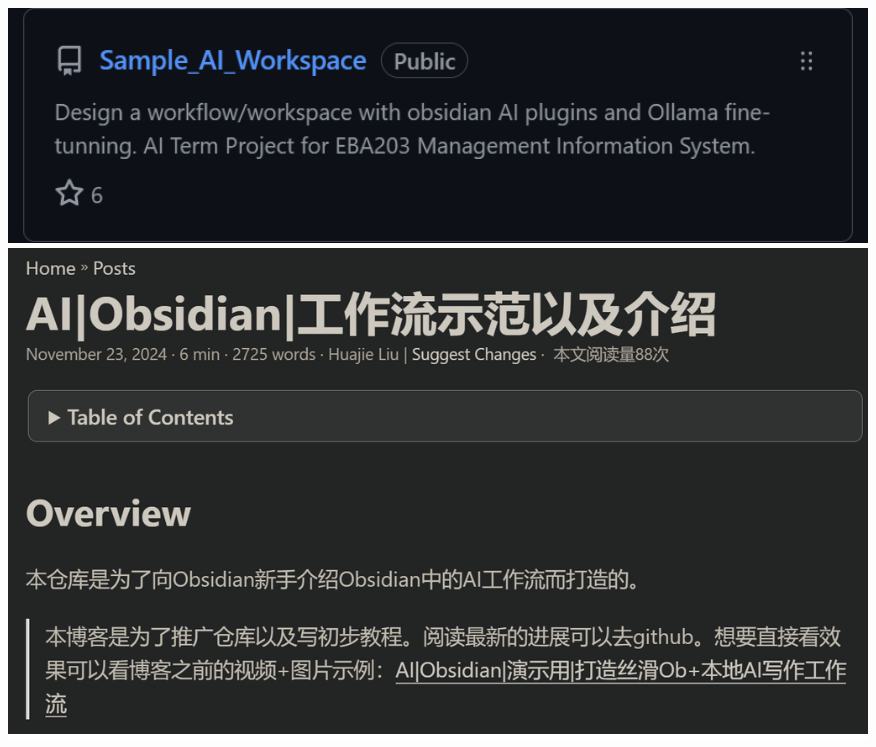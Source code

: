 <img src="Pasted image 20241209164029.png" alt="alt text" width="100%">

<img src="Pasted image 20241209164721.png" alt="alt text" width="100%">

